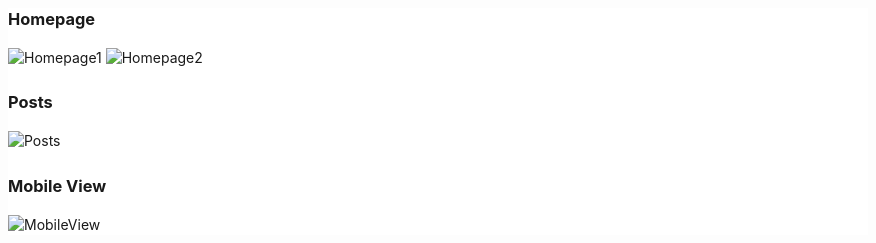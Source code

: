 ### Homepage
<img width="1440" alt="Homepage1" src="https://github.com/user-attachments/assets/c8a36c0e-7ead-4732-acc6-fb81ba757a8b" />

<img width="1440" alt="Homepage2" src="https://github.com/user-attachments/assets/5fcfb17c-44f0-406b-9c62-64579edc2c11" />

### Posts
<img width="1440" alt="Posts" src="https://github.com/user-attachments/assets/3c5e814d-d01e-4ce4-a569-e55b45696a82" />

### Mobile View
<img width="520" alt="MobileView" src="https://github.com/user-attachments/assets/9ec46aa3-cc50-4061-b852-30868d2efb81" />

